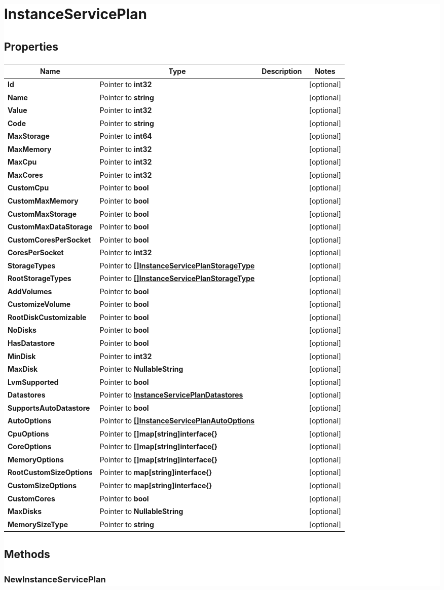 # InstanceServicePlan

## Properties

Name | Type | Description | Notes
------------ | ------------- | ------------- | -------------
**Id** | Pointer to **int32** |  | [optional] 
**Name** | Pointer to **string** |  | [optional] 
**Value** | Pointer to **int32** |  | [optional] 
**Code** | Pointer to **string** |  | [optional] 
**MaxStorage** | Pointer to **int64** |  | [optional] 
**MaxMemory** | Pointer to **int32** |  | [optional] 
**MaxCpu** | Pointer to **int32** |  | [optional] 
**MaxCores** | Pointer to **int32** |  | [optional] 
**CustomCpu** | Pointer to **bool** |  | [optional] 
**CustomMaxMemory** | Pointer to **bool** |  | [optional] 
**CustomMaxStorage** | Pointer to **bool** |  | [optional] 
**CustomMaxDataStorage** | Pointer to **bool** |  | [optional] 
**CustomCoresPerSocket** | Pointer to **bool** |  | [optional] 
**CoresPerSocket** | Pointer to **int32** |  | [optional] 
**StorageTypes** | Pointer to [**[]InstanceServicePlanStorageType**](InstanceServicePlanStorageType.md) |  | [optional] 
**RootStorageTypes** | Pointer to [**[]InstanceServicePlanStorageType**](InstanceServicePlanStorageType.md) |  | [optional] 
**AddVolumes** | Pointer to **bool** |  | [optional] 
**CustomizeVolume** | Pointer to **bool** |  | [optional] 
**RootDiskCustomizable** | Pointer to **bool** |  | [optional] 
**NoDisks** | Pointer to **bool** |  | [optional] 
**HasDatastore** | Pointer to **bool** |  | [optional] 
**MinDisk** | Pointer to **int32** |  | [optional] 
**MaxDisk** | Pointer to **NullableString** |  | [optional] 
**LvmSupported** | Pointer to **bool** |  | [optional] 
**Datastores** | Pointer to [**InstanceServicePlanDatastores**](instanceServicePlan_datastores.md) |  | [optional] 
**SupportsAutoDatastore** | Pointer to **bool** |  | [optional] 
**AutoOptions** | Pointer to [**[]InstanceServicePlanAutoOptions**](InstanceServicePlanAutoOptions.md) |  | [optional] 
**CpuOptions** | Pointer to **[]map[string]interface{}** |  | [optional] 
**CoreOptions** | Pointer to **[]map[string]interface{}** |  | [optional] 
**MemoryOptions** | Pointer to **[]map[string]interface{}** |  | [optional] 
**RootCustomSizeOptions** | Pointer to **map[string]interface{}** |  | [optional] 
**CustomSizeOptions** | Pointer to **map[string]interface{}** |  | [optional] 
**CustomCores** | Pointer to **bool** |  | [optional] 
**MaxDisks** | Pointer to **NullableString** |  | [optional] 
**MemorySizeType** | Pointer to **string** |  | [optional] 

## Methods

### NewInstanceServicePlan
